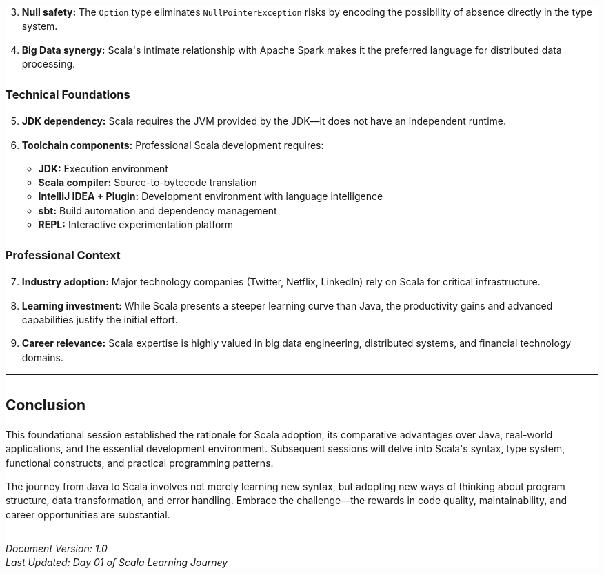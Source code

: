 3. **Null safety:** The `Option` type eliminates `NullPointerException` risks by encoding the possibility of absence directly in the type system.

4. **Big Data synergy:** Scala's intimate relationship with Apache Spark makes it the preferred language for distributed data processing.

### Technical Foundations
5. **JDK dependency:** Scala requires the JVM provided by the JDK—it does not have an independent runtime.

6. **Toolchain components:** Professional Scala development requires:
   - **JDK:** Execution environment
   - **Scala compiler:** Source-to-bytecode translation
   - **IntelliJ IDEA + Plugin:** Development environment with language intelligence
   - **sbt:** Build automation and dependency management
   - **REPL:** Interactive experimentation platform

### Professional Context
7. **Industry adoption:** Major technology companies (Twitter, Netflix, LinkedIn) rely on Scala for critical infrastructure.

8. **Learning investment:** While Scala presents a steeper learning curve than Java, the productivity gains and advanced capabilities justify the initial effort.

9. **Career relevance:** Scala expertise is highly valued in big data engineering, distributed systems, and financial technology domains.

---

## Conclusion

This foundational session established the rationale for Scala adoption, its comparative advantages over Java, real-world applications, and the essential development environment. Subsequent sessions will delve into Scala's syntax, type system, functional constructs, and practical programming patterns.

The journey from Java to Scala involves not merely learning new syntax, but adopting new ways of thinking about program structure, data transformation, and error handling. Embrace the challenge—the rewards in code quality, maintainability, and career opportunities are substantial.

---

*Document Version: 1.0*  
*Last Updated: Day 01 of Scala Learning Journey*
